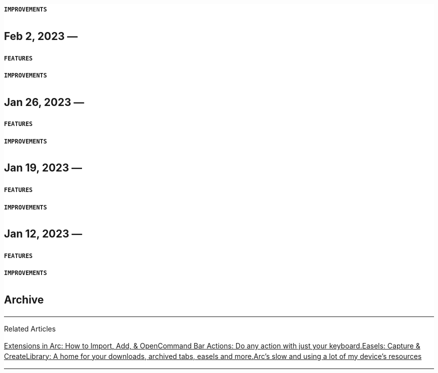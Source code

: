 **`IMPROVEMENTS`**

## Feb 2, 2023 —

**`FEATURES`**

**`IMPROVEMENTS`**

## Jan 26, 2023 —

**`FEATURES`**

**`IMPROVEMENTS`**

## Jan 19, 2023 —

**`FEATURES`**

**`IMPROVEMENTS`**

## Jan 12, 2023 —

**`FEATURES`**

**`IMPROVEMENTS`**

## Archive

---

Related Articles

[Extensions in Arc: How to Import, Add, & Open](https://resources.arc.net/en/articles/6452167-extensions-in-arc-how-to-import-add-open)[Command Bar Actions: Do any action with just your keyboard.](https://resources.arc.net/en/articles/6586207-command-bar-actions-do-any-action-with-just-your-keyboard)[Easels: Capture & Create](https://resources.arc.net/en/articles/6592969-easels-capture-create)[Library: A home for your downloads, archived tabs, easels and more.](https://resources.arc.net/en/articles/7020616-library-a-home-for-your-downloads-archived-tabs-easels-and-more)[Arc’s slow and using a lot of my device’s resources](https://resources.arc.net/en/articles/8059565-arc-s-slow-and-using-a-lot-of-my-device-s-resources)

---

